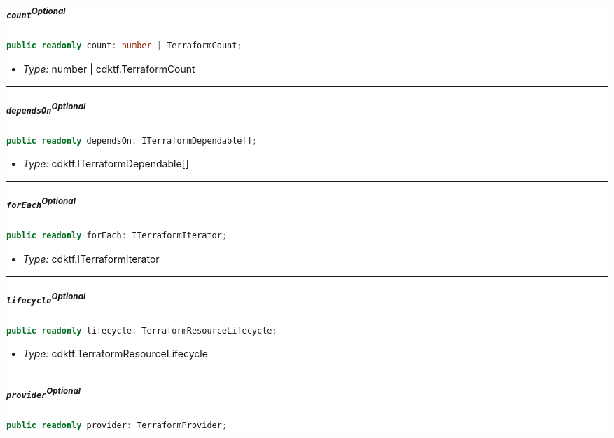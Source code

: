 ##### `count`<sup>Optional</sup> <a name="count" id="rhizo-co-terraform-provider-oci.dataOciIdentityDomainsOciConsoleSignOnPolicyConsent.DataOciIdentityDomainsOciConsoleSignOnPolicyConsentConfig.property.count"></a>

```typescript
public readonly count: number | TerraformCount;
```

- *Type:* number | cdktf.TerraformCount

---

##### `dependsOn`<sup>Optional</sup> <a name="dependsOn" id="rhizo-co-terraform-provider-oci.dataOciIdentityDomainsOciConsoleSignOnPolicyConsent.DataOciIdentityDomainsOciConsoleSignOnPolicyConsentConfig.property.dependsOn"></a>

```typescript
public readonly dependsOn: ITerraformDependable[];
```

- *Type:* cdktf.ITerraformDependable[]

---

##### `forEach`<sup>Optional</sup> <a name="forEach" id="rhizo-co-terraform-provider-oci.dataOciIdentityDomainsOciConsoleSignOnPolicyConsent.DataOciIdentityDomainsOciConsoleSignOnPolicyConsentConfig.property.forEach"></a>

```typescript
public readonly forEach: ITerraformIterator;
```

- *Type:* cdktf.ITerraformIterator

---

##### `lifecycle`<sup>Optional</sup> <a name="lifecycle" id="rhizo-co-terraform-provider-oci.dataOciIdentityDomainsOciConsoleSignOnPolicyConsent.DataOciIdentityDomainsOciConsoleSignOnPolicyConsentConfig.property.lifecycle"></a>

```typescript
public readonly lifecycle: TerraformResourceLifecycle;
```

- *Type:* cdktf.TerraformResourceLifecycle

---

##### `provider`<sup>Optional</sup> <a name="provider" id="rhizo-co-terraform-provider-oci.dataOciIdentityDomainsOciConsoleSignOnPolicyConsent.DataOciIdentityDomainsOciConsoleSignOnPolicyConsentConfig.property.provider"></a>

```typescript
public readonly provider: TerraformProvider;
```
